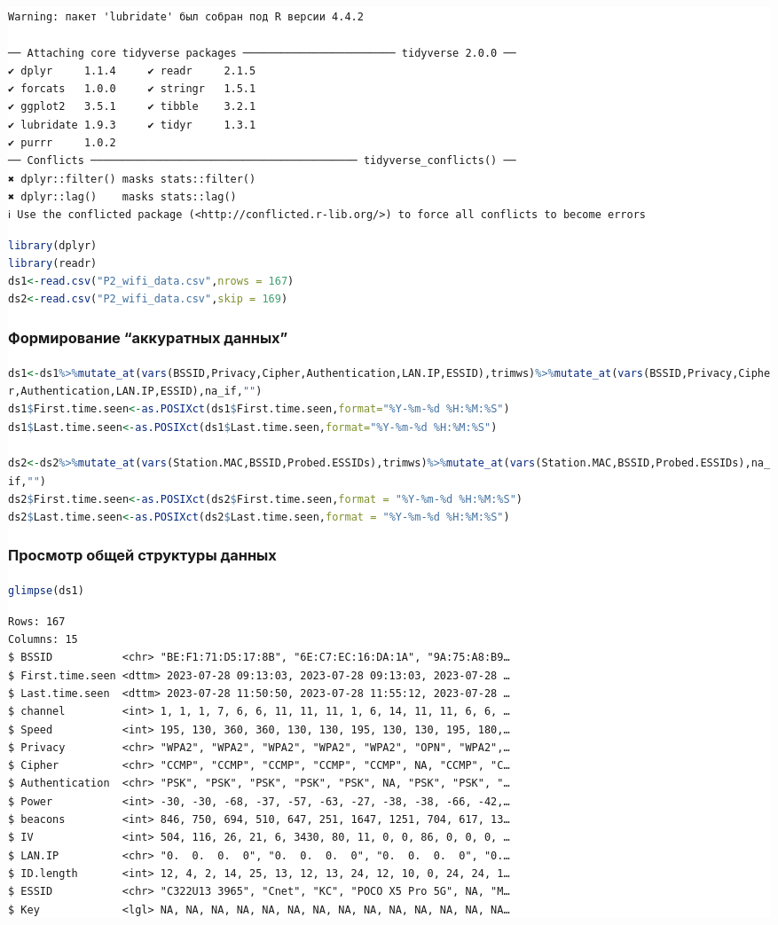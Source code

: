     Warning: пакет 'lubridate' был собран под R версии 4.4.2

    ── Attaching core tidyverse packages ──────────────────────── tidyverse 2.0.0 ──
    ✔ dplyr     1.1.4     ✔ readr     2.1.5
    ✔ forcats   1.0.0     ✔ stringr   1.5.1
    ✔ ggplot2   3.5.1     ✔ tibble    3.2.1
    ✔ lubridate 1.9.3     ✔ tidyr     1.3.1
    ✔ purrr     1.0.2     
    ── Conflicts ────────────────────────────────────────── tidyverse_conflicts() ──
    ✖ dplyr::filter() masks stats::filter()
    ✖ dplyr::lag()    masks stats::lag()
    ℹ Use the conflicted package (<http://conflicted.r-lib.org/>) to force all conflicts to become errors

``` r
library(dplyr)
library(readr)
ds1<-read.csv("P2_wifi_data.csv",nrows = 167)
ds2<-read.csv("P2_wifi_data.csv",skip = 169)
```

### Формирование “аккуратных данных”

``` r
ds1<-ds1%>%mutate_at(vars(BSSID,Privacy,Cipher,Authentication,LAN.IP,ESSID),trimws)%>%mutate_at(vars(BSSID,Privacy,Cipher,Authentication,LAN.IP,ESSID),na_if,"")
ds1$First.time.seen<-as.POSIXct(ds1$First.time.seen,format="%Y-%m-%d %H:%M:%S")
ds1$Last.time.seen<-as.POSIXct(ds1$Last.time.seen,format="%Y-%m-%d %H:%M:%S")

ds2<-ds2%>%mutate_at(vars(Station.MAC,BSSID,Probed.ESSIDs),trimws)%>%mutate_at(vars(Station.MAC,BSSID,Probed.ESSIDs),na_if,"")
ds2$First.time.seen<-as.POSIXct(ds2$First.time.seen,format = "%Y-%m-%d %H:%M:%S")
ds2$Last.time.seen<-as.POSIXct(ds2$Last.time.seen,format = "%Y-%m-%d %H:%M:%S")
```

### Просмотр общей структуры данных

``` r
glimpse(ds1)
```

    Rows: 167
    Columns: 15
    $ BSSID           <chr> "BE:F1:71:D5:17:8B", "6E:C7:EC:16:DA:1A", "9A:75:A8:B9…
    $ First.time.seen <dttm> 2023-07-28 09:13:03, 2023-07-28 09:13:03, 2023-07-28 …
    $ Last.time.seen  <dttm> 2023-07-28 11:50:50, 2023-07-28 11:55:12, 2023-07-28 …
    $ channel         <int> 1, 1, 1, 7, 6, 6, 11, 11, 11, 1, 6, 14, 11, 11, 6, 6, …
    $ Speed           <int> 195, 130, 360, 360, 130, 130, 195, 130, 130, 195, 180,…
    $ Privacy         <chr> "WPA2", "WPA2", "WPA2", "WPA2", "WPA2", "OPN", "WPA2",…
    $ Cipher          <chr> "CCMP", "CCMP", "CCMP", "CCMP", "CCMP", NA, "CCMP", "C…
    $ Authentication  <chr> "PSK", "PSK", "PSK", "PSK", "PSK", NA, "PSK", "PSK", "…
    $ Power           <int> -30, -30, -68, -37, -57, -63, -27, -38, -38, -66, -42,…
    $ beacons         <int> 846, 750, 694, 510, 647, 251, 1647, 1251, 704, 617, 13…
    $ IV              <int> 504, 116, 26, 21, 6, 3430, 80, 11, 0, 0, 86, 0, 0, 0, …
    $ LAN.IP          <chr> "0.  0.  0.  0", "0.  0.  0.  0", "0.  0.  0.  0", "0.…
    $ ID.length       <int> 12, 4, 2, 14, 25, 13, 12, 13, 24, 12, 10, 0, 24, 24, 1…
    $ ESSID           <chr> "C322U13 3965", "Cnet", "KC", "POCO X5 Pro 5G", NA, "M…
    $ Key             <lgl> NA, NA, NA, NA, NA, NA, NA, NA, NA, NA, NA, NA, NA, NA…
